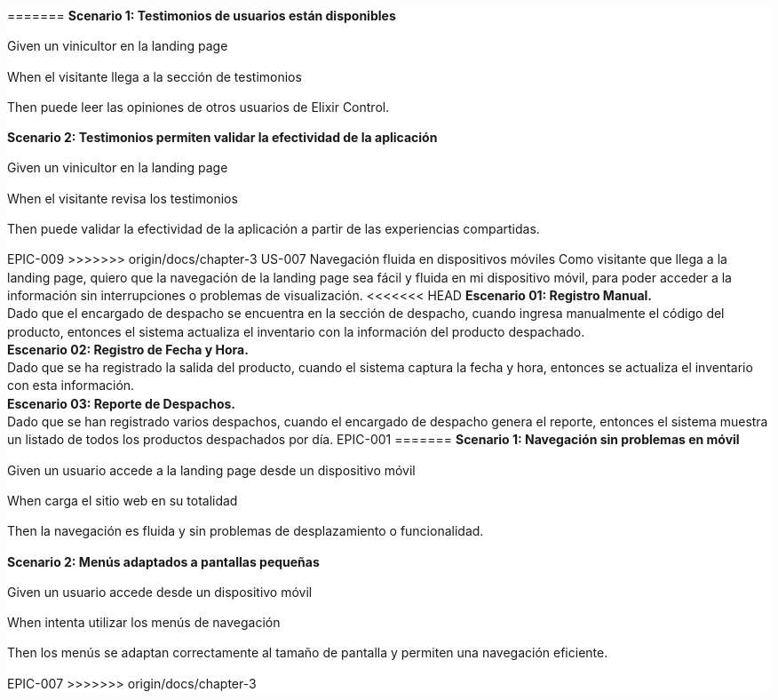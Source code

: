 =======
       <strong> Scenario 1: Testimonios de usuarios están disponibles </strong>

Given un vinicultor en la landing page

When el visitante llega a la sección de testimonios

Then puede leer las opiniones de otros usuarios de Elixir Control.

<strong> Scenario 2: Testimonios permiten validar la efectividad de la aplicación </strong>

Given un vinicultor en la landing page

When el visitante revisa los testimonios

Then puede validar la efectividad de la aplicación a partir de las experiencias compartidas.  </td>
<td>EPIC-009</td>
>>>>>>> origin/docs/chapter-3
</tr>


<tr>
    <td>US-007</td>
    <td>Navegación fluida en dispositivos móviles </td>
    <td>
       Como visitante que llega a la landing page, 
quiero que la navegación de la landing page sea fácil y fluida en mi dispositivo móvil, 
para poder acceder a la información sin interrupciones o problemas de visualización.  </td>
    <td>
<<<<<<< HEAD
        <strong>Escenario 01: Registro Manual.</strong> <br>
        Dado que el encargado de despacho se encuentra en la sección de despacho, cuando ingresa manualmente el código del producto, entonces el sistema actualiza el inventario con la información del producto despachado.<br>
        <strong>Escenario 02: Registro de Fecha y Hora.</strong> <br>
        Dado que se ha registrado la salida del producto, cuando el sistema captura la fecha y hora, entonces se actualiza el inventario con esta información.<br>
        <strong>Escenario 03: Reporte de Despachos.</strong> <br>
        Dado que se han registrado varios despachos, cuando el encargado de despacho genera el reporte, entonces el sistema muestra un listado de todos los productos despachados por día.
    </td>
    <td>EPIC-001</td>
=======
     <strong>  Scenario 1: Navegación sin problemas en móvil </strong>

Given un usuario accede a la landing page desde un dispositivo móvil

When carga el sitio web en su totalidad

Then la navegación es fluida y sin problemas de desplazamiento o funcionalidad.

<strong> Scenario 2: Menús adaptados a pantallas pequeñas </strong>

Given un usuario accede desde un dispositivo móvil

When intenta utilizar los menús de navegación

Then los menús se adaptan correctamente al tamaño de pantalla y permiten una navegación eficiente.  </td>
<td>EPIC-007</td>
>>>>>>> origin/docs/chapter-3
</tr>
